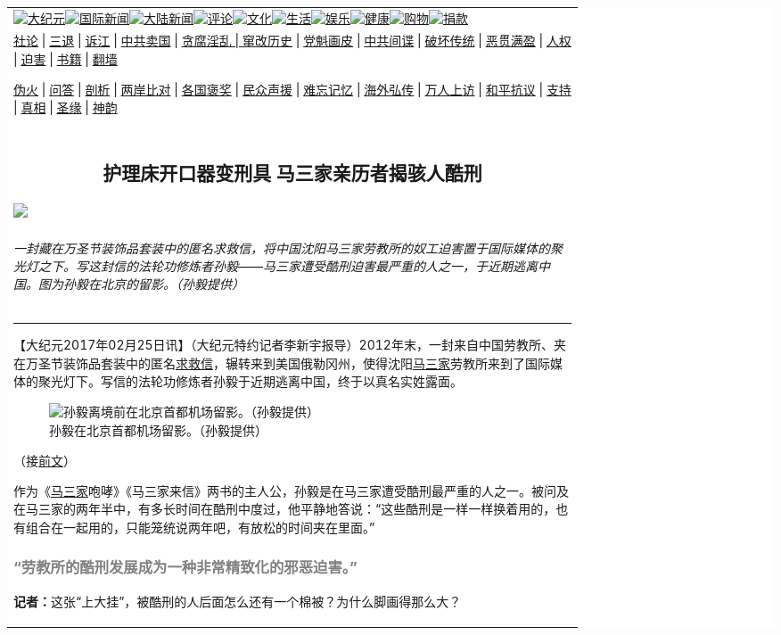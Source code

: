 <a name="1" id="1" target="_blank"></a><span id="1"></span>
<table border="0"><tr><td colspan="2" VALIGN=TOP><a href="https://github.com/woywz155/djy/blob/master/gb/nsc413.md#1"><img src="https://raw.githubusercontent.com/woywz155/www/master/t/djy/1.jpg" title="大纪元"></a><a href="https://github.com/woywz155/djy/blob/master/gb/n24hr.md#1"><img src="https://raw.githubusercontent.com/woywz155/www/master/t/djy/3.jpg" title="国际新闻"></a><a href="https://github.com/woywz155/djy/blob/master/gb/nsc413.md#1"><img src="https://raw.githubusercontent.com/woywz155/www/master/t/djy/4.jpg" title="大陆新闻"></a><a href="https://github.com/woywz155/djy/blob/master/gb/news392.md#1"><img src="https://raw.githubusercontent.com/woywz155/www/master/t/djy/5.jpg" title="评论"></a><a href="https://github.com/woywz155/djy/blob/master/gb/news2007.md#1"><img src="https://raw.githubusercontent.com/woywz155/www/master/t/djy/6.jpg" title="文化"></a><a href="https://github.com/woywz155/djy/blob/master/gb/news2008.md#1"><img src="https://raw.githubusercontent.com/woywz155/www/master/t/djy/7.jpg" title="生活"></a><a href="https://github.com/woywz155/djy/blob/master/gb/ncyule.md#1"><img src="https://raw.githubusercontent.com/woywz155/www/master/t/djy/8.jpg" title="娱乐"></a><a href="https://github.com/woywz155/djy/blob/master/gb/nsc1002.md#1"><img src="https://raw.githubusercontent.com/woywz155/www/master/t/djy/9.jpg" title="健康"><a href="https://www.youlucky.com"><img src="https://raw.githubusercontent.com/woywz155/www/master/t/djy/10.jpg" title="购物"></a><a href="https://www.supportepoch.org/donation?utm_medium=epochtimes&utm_source=referral&utm_campaign=donate_button_djyhomepage"><img src="https://raw.githubusercontent.com/woywz155/www/master/t/djy/12.jpg" title="捐款"></a></td></tr>
<tr><td colspan="2" VALIGN=TOP><a target="_blank" href="https://git.io/fjCRf">社论</a> | <a target="_blank" href="https://github.com/woywz155/djy/blob/master/gb/nf5657.md#1">三退</a> | <a target="_blank" href="https://github.com/woywz155/djy/blob/master/gb/nf6123.md#1">诉江</a> | <a target="_blank" href="https://github.com/woywz155/djy/blob/master/gb/nf1176117.md#1">中共卖国</a> | <a target="_blank" href="https://github.com/woywz155/djy/blob/master/gb/nf5773.md#1">贪腐淫乱 | <a target="_blank" href="https://github.com/woywz155/djy/blob/master/gb/nf1176115.md#1">窜改历史</a> | <a target="_blank" href="https://github.com/woywz155/djy/blob/master/gb/nf1176107.md#1">党魁画皮</a> | <a target="_blank" href="https://github.com/woywz155/djy/blob/master/gb/nf1320400.md#1">中共间谍</a> | <a target="_blank" href="https://github.com/woywz155/djy/blob/master/gb/nf1176114.md#1">破坏传统</a> | <a target="_blank" href="https://github.com/woywz155/djy/blob/master/gb/nf5287.md#1">恶贯满盈</a> | <a target="_blank" href="https://github.com/woywz155/djy/blob/master/gb/ncid278.md#1">人权</a> | <a target="_blank" href="https://github.com/woywz155/djy/blob/master/gb/nf1176111.md#1">迫害</a> | <a target="_blank" href="https://github.com/woywz155/djy/blob/master/gb/nf1235328.md#1">书籍</a> | <a target="_blank" href="https://github.com/woywz155/www/blob/master/README.md?zsrh#1">翻墙</a></p><p><a target="_blank" href="https://github.com/woywz155/djy/blob/master/gb/nf5562.md#1">伪火</a> | <a target="_blank" href="https://github.com/woywz155/djy/blob/master/gb/nf4378.md#1">问答</a> | <a target="_blank" href="https://github.com/woywz155/djy/blob/master/gb/nf5792.md#1">剖析</a> | <a target="_blank" href="https://github.com/woywz155/djy/blob/master/gb/nf5735.md#1">两岸比对</a> | <a target="_blank" href="https://github.com/woywz155/djy/blob/master/gb/nf6119.md#1">各国褒奖</a> | <a target="_blank" href="https://github.com/woywz155/djy/blob/master/gb/nf6120.md#1">民众声援</a> | <a target="_blank" href="https://github.com/woywz155/djy/blob/master/gb/nf1188594.md#1">难忘记忆</a> | <a target="_blank" href="https://github.com/woywz155/djy/blob/master/gb/nf3180.md#1">海外弘传</a> | <a target="_blank" href="https://github.com/woywz155/djy/blob/master/gb/nf5410.md#1">万人上访</a> | <a target="_blank" href="https://github.com/woywz155/ntdtv/blob/master/gb/prog1530_1.md#1">和平抗议</a> | <a target="_blank" href="https://github.com/woywz155/djy/blob/master/gb/nf4386.md#1">支持</a> | <a target="_blank" href="https://github.com/woywz155/djy/blob/master/gb/nf4389.md#1">真相</a> | <a target="_blank" href="https://github.com/woywz155/djy/blob/master/gb/nf5790.md#1">圣缘</a> | <a target="_blank" href="https://github.com/woywz155/djy/blob/master/gb/nf4786.md#1">神韵</a></td></tr>
<tr><td VALIGN=TOP width="626"><h2 align=center>护理床开口器变刑具 马三家亲历者揭骇人酷刑</h2>
<img src="http://i.epochtimes.com/assets/uploads/2017/02/1702241920122669-600x400.jpg" />
<h6>一封藏在万圣节装饰品套装中的匿名求救信，将中国沈阳马三家劳教所的奴工迫害置于国际媒体的聚光灯之下。写这封信的法轮功修炼者孙毅——马三家遭受酷刑迫害最严重的人之一，于近期逃离中国。图为孙毅在北京的留影。（孙毅提供）
</h6>
<hr>
<p>【大纪元2017年02月25日讯】（大纪元特约记者李新宇报导）2012年末，一封来自中国劳教所、夹在万圣节装饰品套装中的匿名<a href="https://github.com/woywz155/djy/blob/master/gb/tag/%E6%B1%82%E6%95%91%E4%BF%A1.md">求救信</a>，辗转来到美国俄勒冈州，使得沈阳<a href="https://github.com/woywz155/djy/blob/master/gb/tag/%E9%A9%AC%E4%B8%89%E5%AE%B6.md">马三家</a>劳教所来到了国际媒体的聚光灯下。写信的法轮功修炼者孙毅于近期逃离中国，终于以真名实姓露面。</p>
<figure id="attachment_8847083" style="width: 450px" class="wp-caption aligncenter"><img class="wp-image-8847083" src="http://i.epochtimes.com/assets/uploads/2017/02/1702241920082669-600x450.jpg" alt="孙毅离境前在北京首都机场留影。（孙毅提供）" width="450" b="337" /><figcaption class="wp-caption-text">孙毅在北京首都机场留影。（孙毅提供）</figcaption></figure>
<p>（接<a href="https://www.epochtimes.com/gb/17/2/23/n8842903.com" target="_blank" rel="noopener noreferrer">前文</a>）</p>
<p>作为《<a href="https://github.com/woywz155/djy/blob/master/gb/tag/%E9%A9%AC%E4%B8%89%E5%AE%B6.md">马三家</a>咆哮》《马三家来信》两书的主人公，孙毅是在马三家遭受酷刑最严重的人之一。被问及在马三家的两年半中，有多长时间在酷刑中度过，他平静地答说：“这些酷刑是一样一样换着用的，也有组合在一起用的，只能笼统说两年吧，有放松的时间夹在里面。”</p>
<h3><strong><span style="color: #808080;">“劳教所的酷刑发展成为一种非常精致化的邪恶迫害。”</span></strong></h3>
<p><strong>记者：</strong>这张“上大挂”，被酷刑的人后面怎么还有一个棉被？为什么脚画得那么大？</p>